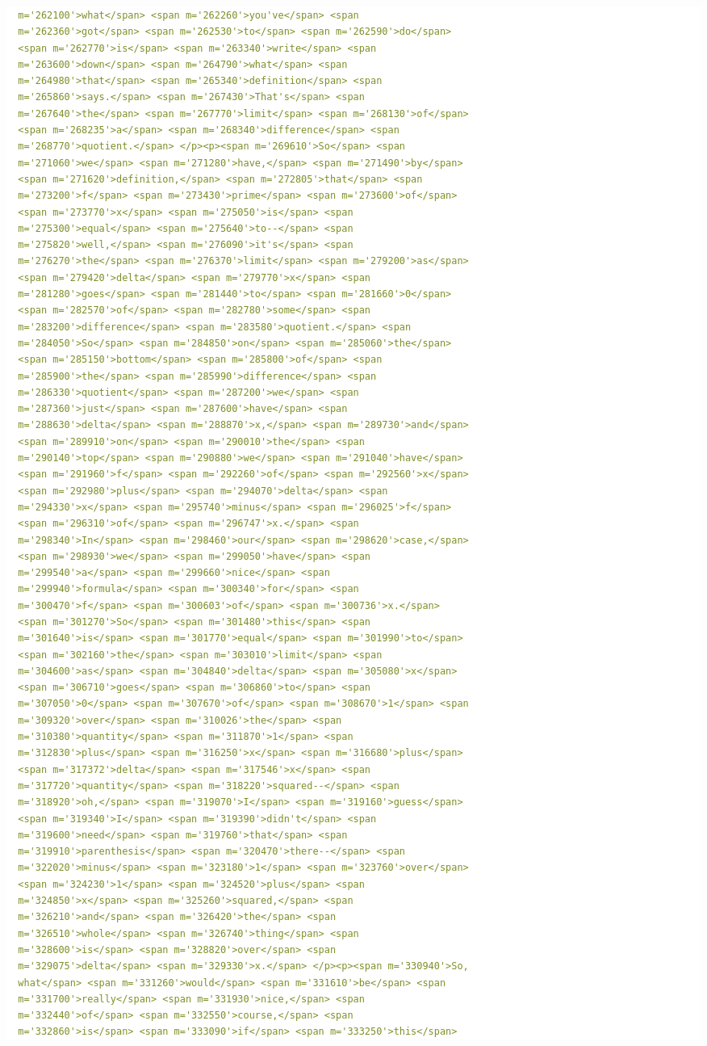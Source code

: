 ```yaml
  m='262100'>what</span> <span m='262260'>you've</span> <span
  m='262360'>got</span> <span m='262530'>to</span> <span m='262590'>do</span>
  <span m='262770'>is</span> <span m='263340'>write</span> <span
  m='263600'>down</span> <span m='264790'>what</span> <span
  m='264980'>that</span> <span m='265340'>definition</span> <span
  m='265860'>says.</span> <span m='267430'>That's</span> <span
  m='267640'>the</span> <span m='267770'>limit</span> <span m='268130'>of</span>
  <span m='268235'>a</span> <span m='268340'>difference</span> <span
  m='268770'>quotient.</span> </p><p><span m='269610'>So</span> <span
  m='271060'>we</span> <span m='271280'>have,</span> <span m='271490'>by</span>
  <span m='271620'>definition,</span> <span m='272805'>that</span> <span
  m='273200'>f</span> <span m='273430'>prime</span> <span m='273600'>of</span>
  <span m='273770'>x</span> <span m='275050'>is</span> <span
  m='275300'>equal</span> <span m='275640'>to--</span> <span
  m='275820'>well,</span> <span m='276090'>it's</span> <span
  m='276270'>the</span> <span m='276370'>limit</span> <span m='279200'>as</span>
  <span m='279420'>delta</span> <span m='279770'>x</span> <span
  m='281280'>goes</span> <span m='281440'>to</span> <span m='281660'>0</span>
  <span m='282570'>of</span> <span m='282780'>some</span> <span
  m='283200'>difference</span> <span m='283580'>quotient.</span> <span
  m='284050'>So</span> <span m='284850'>on</span> <span m='285060'>the</span>
  <span m='285150'>bottom</span> <span m='285800'>of</span> <span
  m='285900'>the</span> <span m='285990'>difference</span> <span
  m='286330'>quotient</span> <span m='287200'>we</span> <span
  m='287360'>just</span> <span m='287600'>have</span> <span
  m='288630'>delta</span> <span m='288870'>x,</span> <span m='289730'>and</span>
  <span m='289910'>on</span> <span m='290010'>the</span> <span
  m='290140'>top</span> <span m='290880'>we</span> <span m='291040'>have</span>
  <span m='291960'>f</span> <span m='292260'>of</span> <span m='292560'>x</span>
  <span m='292980'>plus</span> <span m='294070'>delta</span> <span
  m='294330'>x</span> <span m='295740'>minus</span> <span m='296025'>f</span>
  <span m='296310'>of</span> <span m='296747'>x.</span> <span
  m='298340'>In</span> <span m='298460'>our</span> <span m='298620'>case,</span>
  <span m='298930'>we</span> <span m='299050'>have</span> <span
  m='299540'>a</span> <span m='299660'>nice</span> <span
  m='299940'>formula</span> <span m='300340'>for</span> <span
  m='300470'>f</span> <span m='300603'>of</span> <span m='300736'>x.</span>
  <span m='301270'>So</span> <span m='301480'>this</span> <span
  m='301640'>is</span> <span m='301770'>equal</span> <span m='301990'>to</span>
  <span m='302160'>the</span> <span m='303010'>limit</span> <span
  m='304600'>as</span> <span m='304840'>delta</span> <span m='305080'>x</span>
  <span m='306710'>goes</span> <span m='306860'>to</span> <span
  m='307050'>0</span> <span m='307670'>of</span> <span m='308670'>1</span> <span
  m='309320'>over</span> <span m='310026'>the</span> <span
  m='310380'>quantity</span> <span m='311870'>1</span> <span
  m='312830'>plus</span> <span m='316250'>x</span> <span m='316680'>plus</span>
  <span m='317372'>delta</span> <span m='317546'>x</span> <span
  m='317720'>quantity</span> <span m='318220'>squared--</span> <span
  m='318920'>oh,</span> <span m='319070'>I</span> <span m='319160'>guess</span>
  <span m='319340'>I</span> <span m='319390'>didn't</span> <span
  m='319600'>need</span> <span m='319760'>that</span> <span
  m='319910'>parenthesis</span> <span m='320470'>there--</span> <span
  m='322020'>minus</span> <span m='323180'>1</span> <span m='323760'>over</span>
  <span m='324230'>1</span> <span m='324520'>plus</span> <span
  m='324850'>x</span> <span m='325260'>squared,</span> <span
  m='326210'>and</span> <span m='326420'>the</span> <span
  m='326510'>whole</span> <span m='326740'>thing</span> <span
  m='328600'>is</span> <span m='328820'>over</span> <span
  m='329075'>delta</span> <span m='329330'>x.</span> </p><p><span m='330940'>So,
  what</span> <span m='331260'>would</span> <span m='331610'>be</span> <span
  m='331700'>really</span> <span m='331930'>nice,</span> <span
  m='332440'>of</span> <span m='332550'>course,</span> <span
  m='332860'>is</span> <span m='333090'>if</span> <span m='333250'>this</span>
```